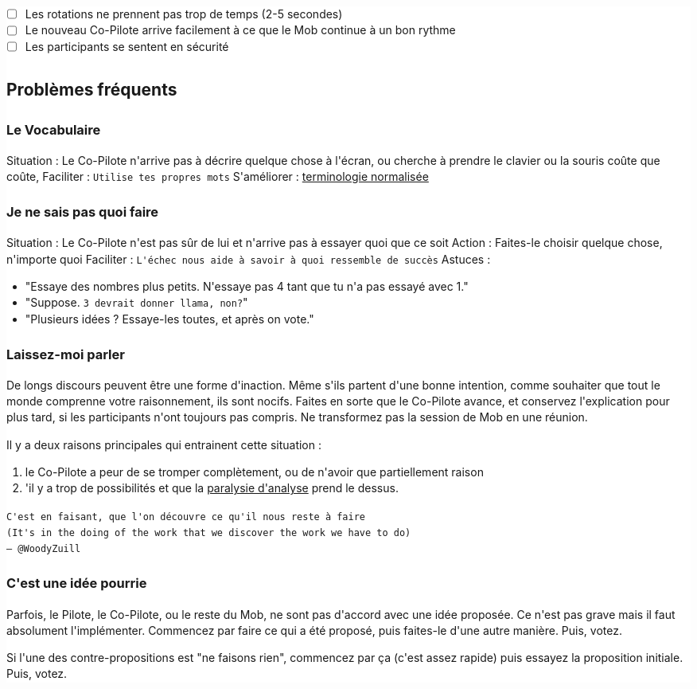 * [ ] Les rotations ne prennent pas trop de temps (2-5 secondes) 
* [ ] Le nouveau Co-Pilote arrive facilement à ce que le Mob continue à un bon rythme
* [ ] Les participants se sentent en sécurité

## Problèmes fréquents

### Le Vocabulaire

Situation : Le Co-Pilote n'arrive pas à décrire quelque chose à l'écran, ou cherche à prendre le clavier ou la souris coûte que coûte,
Faciliter : `Utilise tes propres mots`
S'améliorer :  [terminologie normalisée](https://github.com/isidore/StrongStyleVocab)

### Je ne sais pas quoi faire

Situation : Le Co-Pilote n'est pas sûr de lui et n'arrive pas à essayer quoi que ce soit
Action : Faites-le choisir quelque chose, n'importe quoi
Faciliter : `L'échec nous aide à savoir à quoi ressemble de succès`
Astuces :

* "Essaye des nombres plus petits. N'essaye pas 4 tant que tu n'a pas essayé avec 1."
* "Suppose. `3 devrait donner llama, non?`"
* "Plusieurs idées ? Essaye-les toutes, et après on vote."

### Laissez-moi parler

De longs discours peuvent être une forme d'inaction.
Même s'ils partent d'une bonne intention, comme souhaiter que tout le monde comprenne votre raisonnement, ils sont nocifs. 
Faites en sorte que le Co-Pilote avance, et conservez l'explication pour plus tard, si les participants n'ont toujours pas compris.
Ne transformez pas la session de Mob en une réunion.

Il y a deux raisons principales qui entrainent cette situation :

1. le Co-Pilote a peur de se tromper complètement, ou de n'avoir que partiellement raison
2. 'il y a trop de possibilités et que la [paralysie d'analyse](https://fr.wikipedia.org/wiki/Paralysie_d%27analyse) prend le dessus.

```
C'est en faisant, que l'on découvre ce qu'il nous reste à faire
(It's in the doing of the work that we discover the work we have to do)
— @WoodyZuill
```

### C'est une idée pourrie

Parfois, le Pilote, le Co-Pilote, ou le reste du Mob, ne sont pas d'accord avec une idée proposée.
Ce n'est pas grave mais il faut absolument l'implémenter. Commencez par faire ce qui a été proposé, puis faites-le d'une autre manière. Puis, votez.

Si l'une des contre-propositions est "ne faisons rien", commencez par ça (c'est assez rapide) puis essayez la proposition initiale. Puis, votez.
